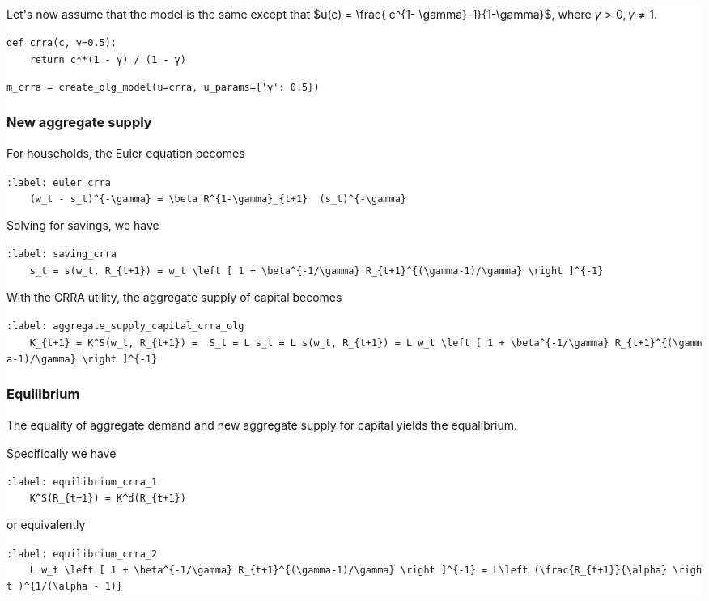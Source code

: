 
Let's now assume that the model is the same except that $u(c) = \frac{ c^{1- \gamma}-1}{1-\gamma}$, where $\gamma >0, \gamma\neq 1$.

```{code-cell} ipython3
def crra(c, γ=0.5):
    return c**(1 - γ) / (1 - γ)
```

```{code-cell} ipython3
m_crra = create_olg_model(u=crra, u_params={'γ': 0.5})
```

### New aggregate supply



For households, the Euler equation becomes
```{math}
:label: euler_crra
    (w_t - s_t)^{-\gamma} = \beta R^{1-\gamma}_{t+1}  (s_t)^{-\gamma}
```



Solving for savings, we have

```{math}
:label: saving_crra
    s_t = s(w_t, R_{t+1}) = w_t \left [ 1 + \beta^{-1/\gamma} R_{t+1}^{(\gamma-1)/\gamma} \right ]^{-1}
```



With the CRRA utility, the aggregate supply of capital [](aggregate_supply_capital_1_olg) becomes
```{math}
:label: aggregate_supply_capital_crra_olg
    K_{t+1} = K^S(w_t, R_{t+1}) =  S_t = L s_t = L s(w_t, R_{t+1}) = L w_t \left [ 1 + \beta^{-1/\gamma} R_{t+1}^{(\gamma-1)/\gamma} \right ]^{-1}
```



### Equilibrium

The equality of aggregate demand [](aggregate_demand_capital_olg) and new aggregate supply [](aggregate_supply_capital_crra_olg) for capital yields the equalibrium.

Specifically we have

```{math}
:label: equilibrium_crra_1
    K^S(R_{t+1}) = K^d(R_{t+1})
```

or equivalently

```{math}
:label: equilibrium_crra_2
    L w_t \left [ 1 + \beta^{-1/\gamma} R_{t+1}^{(\gamma-1)/\gamma} \right ]^{-1} = L\left (\frac{R_{t+1}}{\alpha} \right )^{1/(\alpha - 1)}
```
